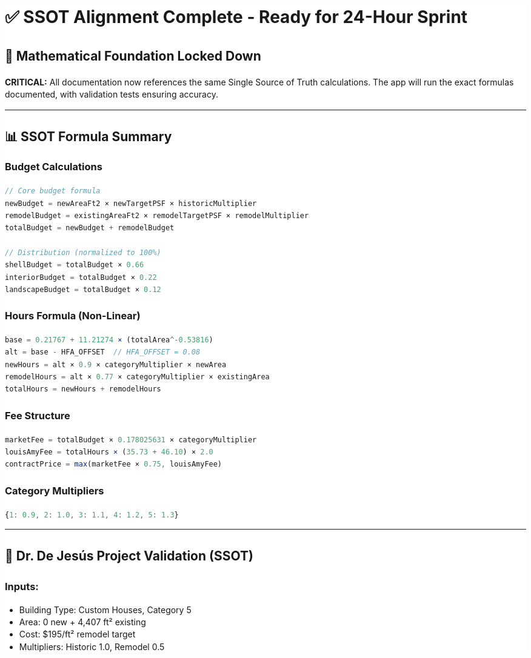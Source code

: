 # ✅ SSOT Alignment Complete - Ready for 24-Hour Sprint

## 🎯 **Mathematical Foundation Locked Down**

**CRITICAL:** All documentation now references the same Single Source of Truth calculations. The app will run the exact formulas documented, with validation tests ensuring accuracy.

---

## 📊 **SSOT Formula Summary**

### **Budget Calculations**
```typescript
// Core budget formula
newBudget = newAreaFt2 × newTargetPSF × historicMultiplier
remodelBudget = existingAreaFt2 × remodelTargetPSF × remodelMultiplier  
totalBudget = newBudget + remodelBudget

// Distribution (normalized to 100%)
shellBudget = totalBudget × 0.66
interiorBudget = totalBudget × 0.22
landscapeBudget = totalBudget × 0.12
```

### **Hours Formula (Non-Linear)**
```typescript
base = 0.21767 + 11.21274 × (totalArea^-0.53816)
alt = base - HFA_OFFSET  // HFA_OFFSET = 0.08
newHours = alt × 0.9 × categoryMultiplier × newArea
remodelHours = alt × 0.77 × categoryMultiplier × existingArea
totalHours = newHours + remodelHours
```

### **Fee Structure**
```typescript
marketFee = totalBudget × 0.178025631 × categoryMultiplier
louisAmyFee = totalHours × (35.73 + 46.10) × 2.0
contractPrice = max(marketFee × 0.75, louisAmyFee)
```

### **Category Multipliers**
```typescript
{1: 0.9, 2: 1.0, 3: 1.1, 4: 1.2, 5: 1.3}
```

---

## 🧪 **Dr. De Jesús Project Validation (SSOT)**

### **Inputs:**
- Building Type: Custom Houses, Category 5
- Area: 0 new + 4,407 ft² existing
- Cost: $195/ft² remodel target
- Multipliers: Historic 1.0, Remodel 0.5
